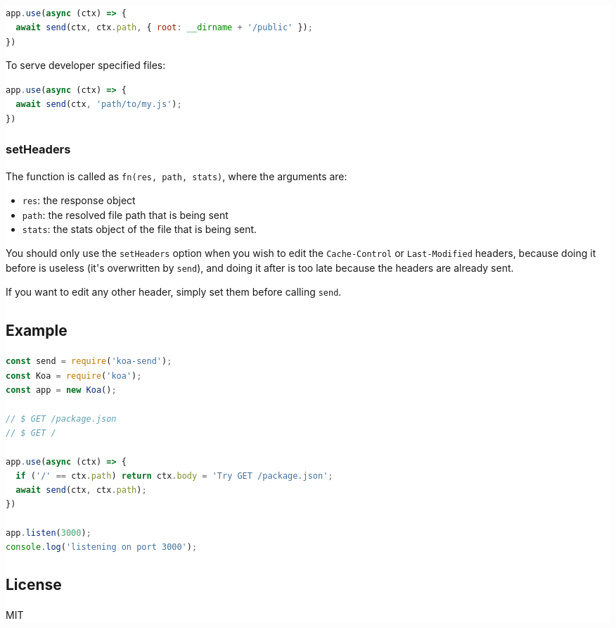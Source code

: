 ```js
app.use(async (ctx) => {
  await send(ctx, ctx.path, { root: __dirname + '/public' });
})
```

  To serve developer specified files:

```js
app.use(async (ctx) => {
  await send(ctx, 'path/to/my.js');
})
```

### setHeaders

The function is called as `fn(res, path, stats)`, where the arguments are:
* `res`: the response object
* `path`: the resolved file path that is being sent
* `stats`: the stats object of the file that is being sent.

You should only use the `setHeaders` option when you wish to edit the `Cache-Control` or `Last-Modified` headers, because doing it before is useless (it's overwritten by `send`), and doing it after is too late because the headers are already sent.

If you want to edit any other header, simply set them before calling `send`.

## Example

```js
const send = require('koa-send');
const Koa = require('koa');
const app = new Koa();

// $ GET /package.json
// $ GET /

app.use(async (ctx) => {
  if ('/' == ctx.path) return ctx.body = 'Try GET /package.json';
  await send(ctx, ctx.path);
})

app.listen(3000);
console.log('listening on port 3000');
```

## License

  MIT

[npm-image]: https://img.shields.io/npm/v/koa-send.svg?style=flat-square
[npm-url]: https://npmjs.org/package/koa-send
[github-tag]: http://img.shields.io/github/tag/koajs/send.svg?style=flat-square
[github-url]: https://github.com/koajs/send/tags
[travis-image]: https://img.shields.io/travis/koajs/send.svg?style=flat-square
[travis-url]: https://travis-ci.org/koajs/send
[coveralls-image]: https://img.shields.io/coveralls/koajs/send.svg?style=flat-square
[coveralls-url]: https://coveralls.io/r/koajs/send?branch=master
[david-image]: http://img.shields.io/david/koajs/send.svg?style=flat-square
[david-url]: https://david-dm.org/koajs/send
[license-image]: http://img.shields.io/npm/l/koa-send.svg?style=flat-square
[license-url]: LICENSE
[downloads-image]: http://img.shields.io/npm/dm/koa-send.svg?style=flat-square
[downloads-url]: https://npmjs.org/package/koa-send
[gittip-image]: https://img.shields.io/gittip/jonathanong.svg?style=flat-square
[gittip-url]: https://www.gittip.com/jonathanong/
